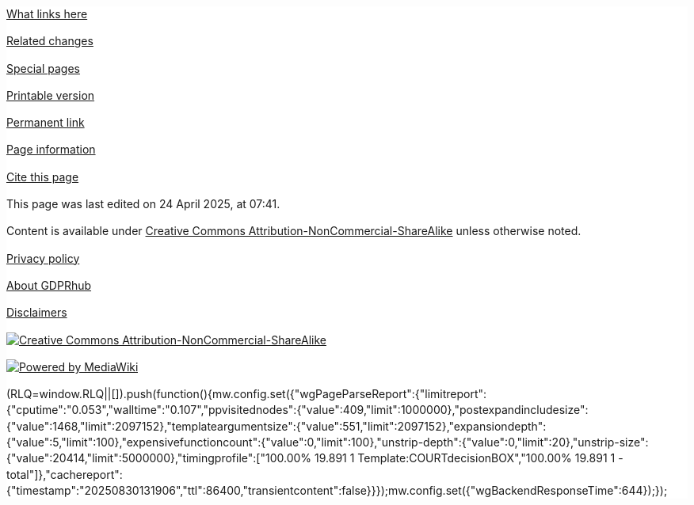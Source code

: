 [What links here](/index.php?title=Special:WhatLinksHere/LG_Feldkirch_-_8_Cg_120/21f "A list of all wiki pages that link here [j]")

[Related changes](/index.php?title=Special:RecentChangesLinked/LG_Feldkirch_-_8_Cg_120/21f "Recent changes in pages linked from this page [k]")

[Special pages](/index.php?title=Special:SpecialPages "A list of all special pages [q]")

[Printable version](javascript:print\(\); "Printable version of this page [p]")

[Permanent link](/index.php?title=LG_Feldkirch_-_8_Cg_120/21f&oldid=47104 "Permanent link to this revision of this page")

[Page information](/index.php?title=LG_Feldkirch_-_8_Cg_120/21f&action=info "More information about this page")

[Cite this page](/index.php?title=Special:CiteThisPage&page=LG_Feldkirch_-_8_Cg_120%2F21f&id=47104&wpFormIdentifier=titleform "Information on how to cite this page")

This page was last edited on 24 April 2025, at 07:41.

Content is available under [Creative Commons Attribution-NonCommercial-ShareAlike](https://creativecommons.org/licenses/by-nc-sa/4.0/) unless otherwise noted.

[Privacy policy](/index.php?title=GDPRhub:Privacy_policy)

[About GDPRhub](/index.php?title=GDPRhub:About)

[Disclaimers](/index.php?title=GDPRhub:General_disclaimer)

[![Creative Commons Attribution-NonCommercial-ShareAlike](/resources/assets/licenses/cc-by-nc-sa.png)](https://creativecommons.org/licenses/by-nc-sa/4.0/)

[![Powered by MediaWiki](/resources/assets/poweredby_mediawiki_88x31.png)](https://www.mediawiki.org/)

(RLQ=window.RLQ||\[\]).push(function(){mw.config.set({"wgPageParseReport":{"limitreport":{"cputime":"0.053","walltime":"0.107","ppvisitednodes":{"value":409,"limit":1000000},"postexpandincludesize":{"value":1468,"limit":2097152},"templateargumentsize":{"value":551,"limit":2097152},"expansiondepth":{"value":5,"limit":100},"expensivefunctioncount":{"value":0,"limit":100},"unstrip-depth":{"value":0,"limit":20},"unstrip-size":{"value":20414,"limit":5000000},"timingprofile":\["100.00% 19.891 1 Template:COURTdecisionBOX","100.00% 19.891 1 -total"\]},"cachereport":{"timestamp":"20250830131906","ttl":86400,"transientcontent":false}}});mw.config.set({"wgBackendResponseTime":644});});